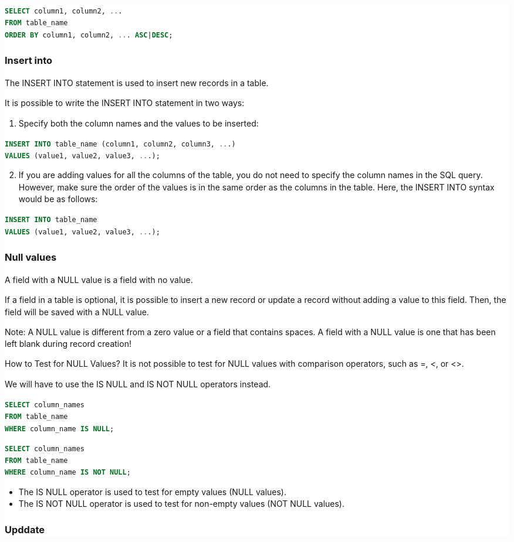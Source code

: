 ```sql
SELECT column1, column2, ...
FROM table_name
ORDER BY column1, column2, ... ASC|DESC;
```

### Insert into

The INSERT INTO statement is used to insert new records in a table.

It is possible to write the INSERT INTO statement in two ways:

1. Specify both the column names and the values to be inserted:

```sql
INSERT INTO table_name (column1, column2, column3, ...)
VALUES (value1, value2, value3, ...);
```

2. If you are adding values for all the columns of the table, you do not need to specify the column names in the SQL query. However, make sure the order of the values is in the same order as the columns in the table. Here, the INSERT INTO syntax would be as follows:

```sql
INSERT INTO table_name
VALUES (value1, value2, value3, ...);
```

### Null values

A field with a NULL value is a field with no value.

If a field in a table is optional, it is possible to insert a new record or update a record without adding a value to this field. Then, the field will be saved with a NULL value.

Note: A NULL value is different from a zero value or a field that contains spaces. A field with a NULL value is one that has been left blank during record creation!

How to Test for NULL Values?
It is not possible to test for NULL values with comparison operators, such as =, <, or <>.

We will have to use the IS NULL and IS NOT NULL operators instead.

```sql
SELECT column_names
FROM table_name
WHERE column_name IS NULL;
```

```sql
SELECT column_names
FROM table_name
WHERE column_name IS NOT NULL;
```

- The IS NULL operator is used to test for empty values (NULL values).
- The IS NOT NULL operator is used to test for non-empty values (NOT NULL values).

### Upddate
